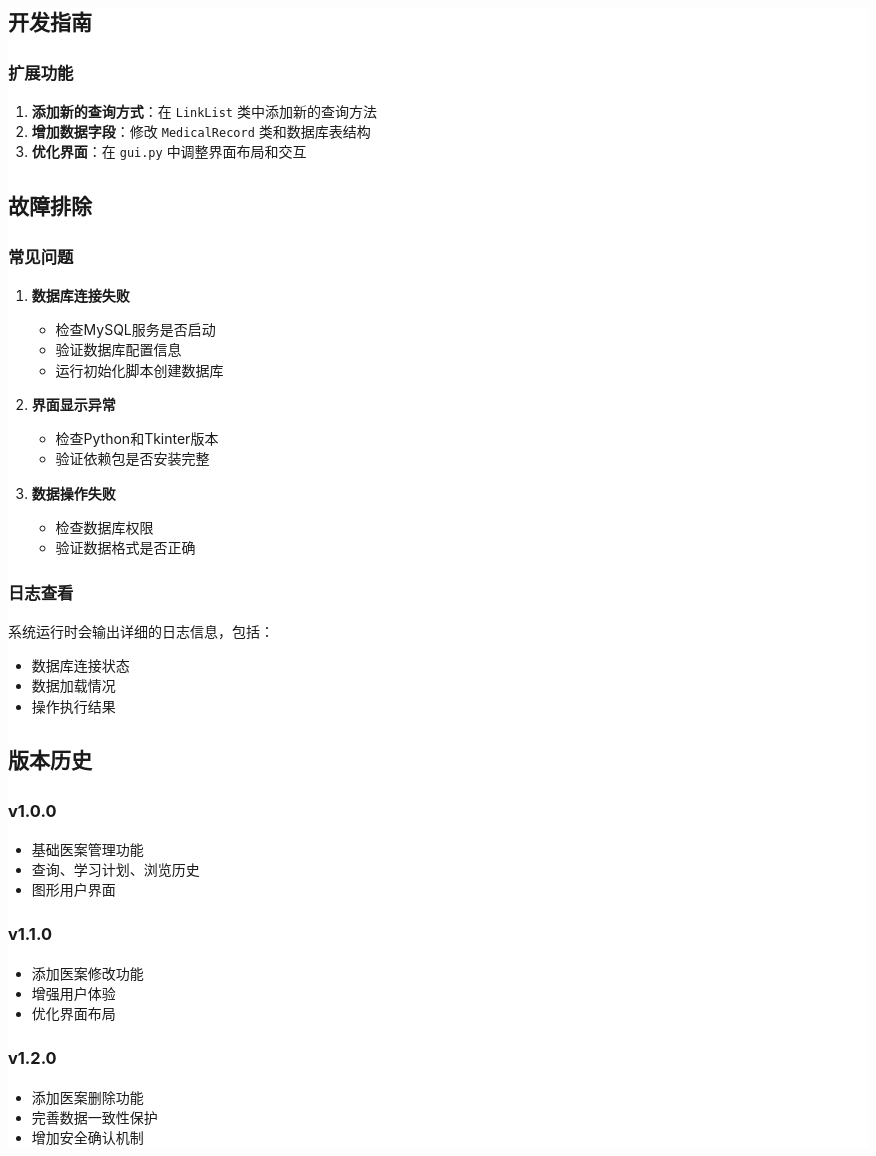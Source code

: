 ## 开发指南

### 扩展功能
1. **添加新的查询方式**：在 `LinkList` 类中添加新的查询方法
2. **增加数据字段**：修改 `MedicalRecord` 类和数据库表结构
3. **优化界面**：在 `gui.py` 中调整界面布局和交互



## 故障排除

### 常见问题

1. **数据库连接失败**
   - 检查MySQL服务是否启动
   - 验证数据库配置信息
   - 运行初始化脚本创建数据库

2. **界面显示异常**
   - 检查Python和Tkinter版本
   - 验证依赖包是否安装完整

3. **数据操作失败**
   - 检查数据库权限
   - 验证数据格式是否正确

### 日志查看
系统运行时会输出详细的日志信息，包括：
- 数据库连接状态
- 数据加载情况
- 操作执行结果

## 版本历史

### v1.0.0
- 基础医案管理功能
- 查询、学习计划、浏览历史
- 图形用户界面

### v1.1.0
- 添加医案修改功能
- 增强用户体验
- 优化界面布局

### v1.2.0
- 添加医案删除功能
- 完善数据一致性保护
- 增加安全确认机制



